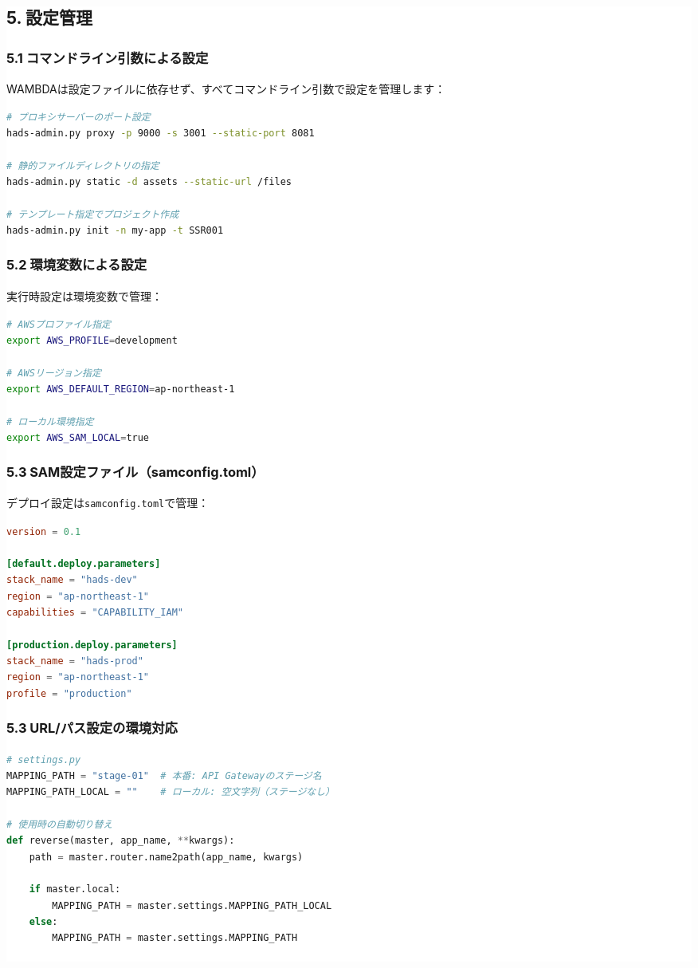 ## 5. 設定管理

### 5.1 コマンドライン引数による設定

WAMBDAは設定ファイルに依存せず、すべてコマンドライン引数で設定を管理します：

```bash
# プロキシサーバーのポート設定
hads-admin.py proxy -p 9000 -s 3001 --static-port 8081

# 静的ファイルディレクトリの指定
hads-admin.py static -d assets --static-url /files

# テンプレート指定でプロジェクト作成
hads-admin.py init -n my-app -t SSR001
```

### 5.2 環境変数による設定

実行時設定は環境変数で管理：

```bash
# AWSプロファイル指定
export AWS_PROFILE=development

# AWSリージョン指定
export AWS_DEFAULT_REGION=ap-northeast-1

# ローカル環境指定
export AWS_SAM_LOCAL=true
```

### 5.3 SAM設定ファイル（samconfig.toml）

デプロイ設定は`samconfig.toml`で管理：

```toml
version = 0.1

[default.deploy.parameters]
stack_name = "hads-dev"
region = "ap-northeast-1"
capabilities = "CAPABILITY_IAM"

[production.deploy.parameters]
stack_name = "hads-prod"
region = "ap-northeast-1"
profile = "production"
```

### 5.3 URL/パス設定の環境対応

```python
# settings.py
MAPPING_PATH = "stage-01"  # 本番: API Gatewayのステージ名
MAPPING_PATH_LOCAL = ""    # ローカル: 空文字列（ステージなし）

# 使用時の自動切り替え
def reverse(master, app_name, **kwargs):
    path = master.router.name2path(app_name, kwargs)
    
    if master.local:
        MAPPING_PATH = master.settings.MAPPING_PATH_LOCAL
    else:
        MAPPING_PATH = master.settings.MAPPING_PATH
        
```